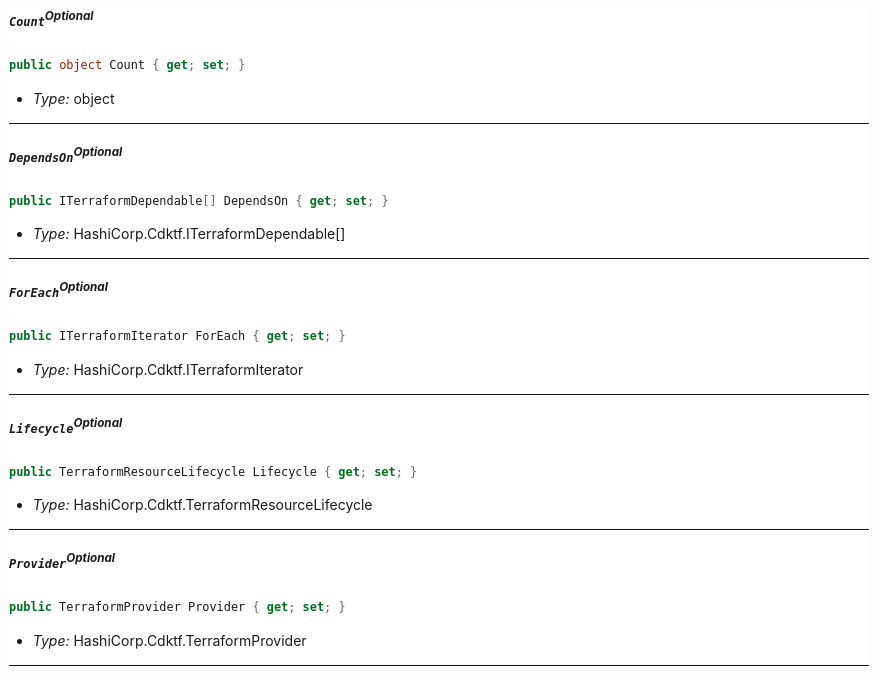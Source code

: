 ##### `Count`<sup>Optional</sup> <a name="Count" id="@cdktf/provider-mongodbatlas.databaseUser.DatabaseUserConfig.property.count"></a>

```csharp
public object Count { get; set; }
```

- *Type:* object

---

##### `DependsOn`<sup>Optional</sup> <a name="DependsOn" id="@cdktf/provider-mongodbatlas.databaseUser.DatabaseUserConfig.property.dependsOn"></a>

```csharp
public ITerraformDependable[] DependsOn { get; set; }
```

- *Type:* HashiCorp.Cdktf.ITerraformDependable[]

---

##### `ForEach`<sup>Optional</sup> <a name="ForEach" id="@cdktf/provider-mongodbatlas.databaseUser.DatabaseUserConfig.property.forEach"></a>

```csharp
public ITerraformIterator ForEach { get; set; }
```

- *Type:* HashiCorp.Cdktf.ITerraformIterator

---

##### `Lifecycle`<sup>Optional</sup> <a name="Lifecycle" id="@cdktf/provider-mongodbatlas.databaseUser.DatabaseUserConfig.property.lifecycle"></a>

```csharp
public TerraformResourceLifecycle Lifecycle { get; set; }
```

- *Type:* HashiCorp.Cdktf.TerraformResourceLifecycle

---

##### `Provider`<sup>Optional</sup> <a name="Provider" id="@cdktf/provider-mongodbatlas.databaseUser.DatabaseUserConfig.property.provider"></a>

```csharp
public TerraformProvider Provider { get; set; }
```

- *Type:* HashiCorp.Cdktf.TerraformProvider

---
